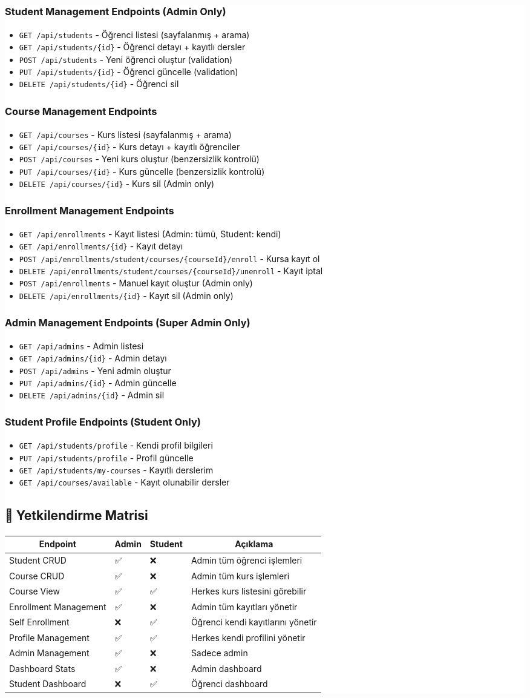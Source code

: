 ### Student Management Endpoints (Admin Only)
- `GET /api/students` - Öğrenci listesi (sayfalanmış + arama)
- `GET /api/students/{id}` - Öğrenci detayı + kayıtlı dersler
- `POST /api/students` - Yeni öğrenci oluştur (validation)
- `PUT /api/students/{id}` - Öğrenci güncelle (validation)
- `DELETE /api/students/{id}` - Öğrenci sil

### Course Management Endpoints
- `GET /api/courses` - Kurs listesi (sayfalanmış + arama)
- `GET /api/courses/{id}` - Kurs detayı + kayıtlı öğrenciler
- `POST /api/courses` - Yeni kurs oluştur (benzersizlik kontrolü)
- `PUT /api/courses/{id}` - Kurs güncelle (benzersizlik kontrolü)
- `DELETE /api/courses/{id}` - Kurs sil (Admin only)

### Enrollment Management Endpoints
- `GET /api/enrollments` - Kayıt listesi (Admin: tümü, Student: kendi)
- `GET /api/enrollments/{id}` - Kayıt detayı
- `POST /api/enrollments/student/courses/{courseId}/enroll` - Kursa kayıt ol
- `DELETE /api/enrollments/student/courses/{courseId}/unenroll` - Kayıt iptal
- `POST /api/enrollments` - Manuel kayıt oluştur (Admin only)
- `DELETE /api/enrollments/{id}` - Kayıt sil (Admin only)

### Admin Management Endpoints (Super Admin Only)
- `GET /api/admins` - Admin listesi
- `GET /api/admins/{id}` - Admin detayı
- `POST /api/admins` - Yeni admin oluştur
- `PUT /api/admins/{id}` - Admin güncelle
- `DELETE /api/admins/{id}` - Admin sil

### Student Profile Endpoints (Student Only)
- `GET /api/students/profile` - Kendi profil bilgileri
- `PUT /api/students/profile` - Profil güncelle
- `GET /api/students/my-courses` - Kayıtlı derslerim
- `GET /api/courses/available` - Kayıt olunabilir dersler

## 🔐 Yetkilendirme Matrisi

| Endpoint | Admin | Student | Açıklama |
|----------|-------|---------|----------|
| Student CRUD | ✅ | ❌ | Admin tüm öğrenci işlemleri |
| Course CRUD | ✅ | ❌ | Admin tüm kurs işlemleri |
| Course View | ✅ | ✅ | Herkes kurs listesini görebilir |
| Enrollment Management | ✅ | ❌ | Admin tüm kayıtları yönetir |
| Self Enrollment | ❌ | ✅ | Öğrenci kendi kayıtlarını yönetir |
| Profile Management | ✅ | ✅ | Herkes kendi profilini yönetir |
| Admin Management | ✅ | ❌ | Sadece admin |
| Dashboard Stats | ✅ | ❌ | Admin dashboard |
| Student Dashboard | ❌ | ✅ | Öğrenci dashboard |
